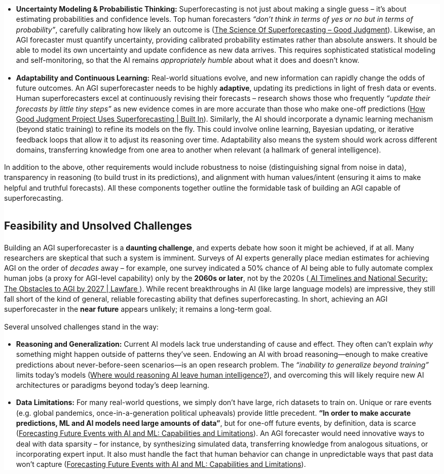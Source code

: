 - **Uncertainty Modeling & Probabilistic Thinking:** Superforecasting is not just about making a single guess – it’s about estimating probabilities and confidence levels. Top human forecasters *“don’t think in terms of yes or no but in terms of probability”*, carefully calibrating how likely an outcome is ([The Science Of Superforecasting – Good Judgment](https://goodjudgment.com/about/the-science-of-superforecasting/#:~:text=,parts%20and%20don%E2%80%99t%20think%20holistically)). Likewise, an AGI forecaster must quantify uncertainty, providing calibrated probability estimates rather than absolute answers. It should be able to model its own uncertainty and update confidence as new data arrives. This requires sophisticated statistical modeling and self-monitoring, so that the AI remains *appropriately humble* about what it does and doesn’t know.

- **Adaptability and Continuous Learning:** Real-world situations evolve, and new information can rapidly change the odds of future outcomes. An AGI superforecaster needs to be highly **adaptive**, updating its predictions in light of fresh data or events. Human superforecasters excel at continuously revising their forecasts – research shows those who frequently *“update their forecasts by little tiny steps”* as new evidence comes in are more accurate than those who make one-off predictions ([How Good Judgment Project Uses Superforecasting | Built In](https://builtin.com/data-science/superforecasters-good-judgement#:~:text=,%E2%80%9D)). Similarly, the AI should incorporate a dynamic learning mechanism (beyond static training) to refine its models on the fly. This could involve online learning, Bayesian updating, or iterative feedback loops that allow it to adjust its reasoning over time. Adaptability also means the system should work across different domains, transferring knowledge from one area to another when relevant (a hallmark of general intelligence).

In addition to the above, other requirements would include robustness to noise (distinguishing signal from noise in data), transparency in reasoning (to build trust in its predictions), and alignment with human values/intent (ensuring it aims to make helpful and truthful forecasts). All these components together outline the formidable task of building an AGI capable of superforecasting.

## Feasibility and Unsolved Challenges 
Building an AGI superforecaster is a **daunting challenge**, and experts debate how soon it might be achieved, if at all. Many researchers are skeptical that such a system is imminent. Surveys of AI experts generally place median estimates for achieving AGI on the order of *decades* away – for example, one survey indicated a 50% chance of AI being able to fully automate complex human jobs (a proxy for AGI-level capability) only by the **2060s or later**, not by the 2020s ([
	AI Timelines and National Security: The Obstacles to AGI by 2027 | Lawfare
](https://www.lawfaremedia.org/article/ai-timelines-and-national-security--the-obstacles-to-agi-by-2027#:~:text=Even%20delaying%20the%20date%20of,could%20skew%20responses%20toward%20rapid)). While recent breakthroughs in AI (like large language models) are impressive, they still fall short of the kind of general, reliable forecasting ability that defines superforecasting. In short, achieving an AGI superforecaster in the **near future** appears unlikely; it remains a long-term goal.

Several unsolved challenges stand in the way:

- **Reasoning and Generalization:** Current AI models lack true understanding of cause and effect. They often can’t explain *why* something might happen outside of patterns they’ve seen. Endowing an AI with broad reasoning—enough to make creative predictions about never-before-seen scenarios—is an open research problem. The *“inability to generalize beyond training”* limits today’s models ([Where would reasoning AI leave human intelligence?](https://www.weforum.org/stories/2025/01/in-a-world-of-reasoning-ai-where-does-that-leave-human-intelligence/#:~:text=Where%20would%20reasoning%20AI%20leave,)), and overcoming this will likely require new AI architectures or paradigms beyond today’s deep learning.

- **Data Limitations:** For many real-world questions, we simply don’t have large, rich datasets to train on. Unique or rare events (e.g. global pandemics, once-in-a-generation political upheavals) provide little precedent. **“In order to make accurate predictions, ML and AI models need large amounts of data”**, but for one-off future events, by definition, data is scarce ([Forecasting Future Events with AI and ML: Capabilities and Limitations](https://www.anblicks.com/blog/forecasting-future-events-with-ai-and-ml/#:~:text=1,events%20depend%20on%20human%20behavior)). An AGI forecaster would need innovative ways to deal with data sparsity – for instance, by synthesizing simulated data, transferring knowledge from analogous situations, or incorporating expert input. It also must handle the fact that human behavior can change in unpredictable ways that past data won’t capture ([Forecasting Future Events with AI and ML: Capabilities and Limitations](https://www.anblicks.com/blog/forecasting-future-events-with-ai-and-ml/#:~:text=others,are%20many%20things%20we%20don%E2%80%99t)).
